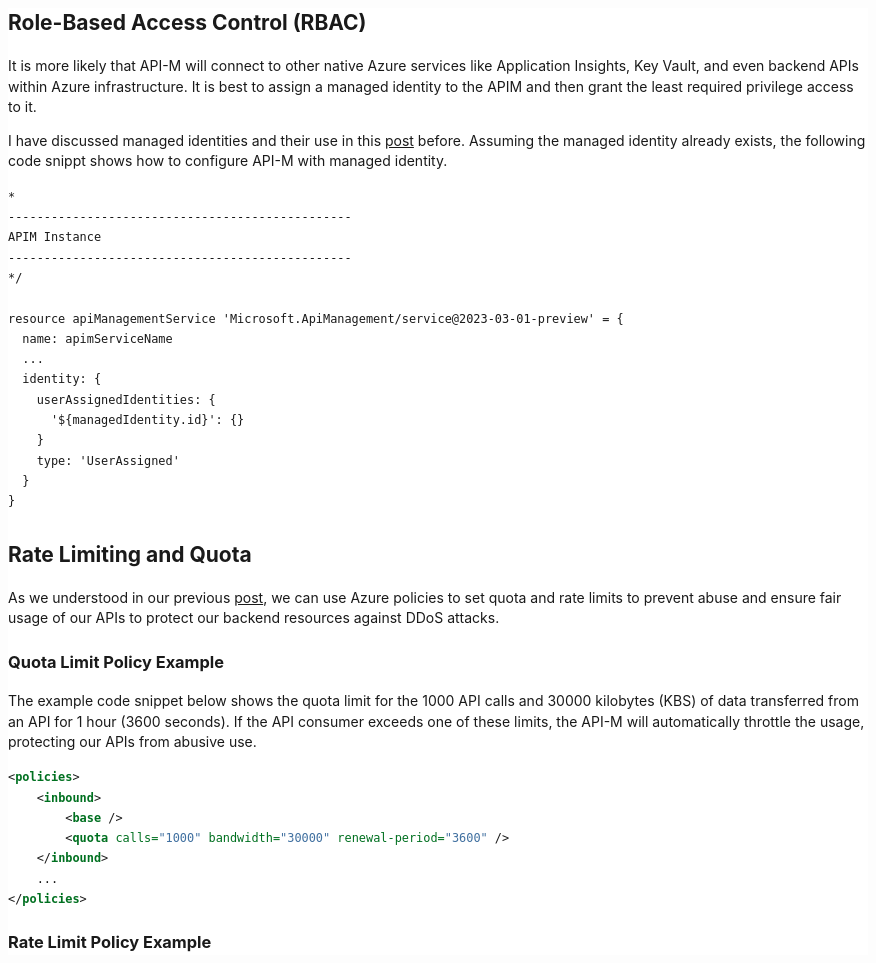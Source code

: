 ## Role-Based Access Control (RBAC)

It is more likely that API-M will connect to other native Azure services like Application Insights, Key Vault, and even backend APIs within Azure infrastructure. It is best to assign a managed identity to the APIM and then grant the least required privilege access to it.

I have discussed managed identities and their use in this [post](/blogs/2021/06/securing-azure-resources-using-managed-identity) before. Assuming the managed identity already exists, the following code snippt shows how to configure API-M with managed identity.

```bicep
*
------------------------------------------------
APIM Instance
------------------------------------------------
*/

resource apiManagementService 'Microsoft.ApiManagement/service@2023-03-01-preview' = {
  name: apimServiceName
  ... 
  identity: {
    userAssignedIdentities: {
      '${managedIdentity.id}': {}
    }
    type: 'UserAssigned'
  }
}
```

## Rate Limiting and Quota

As we understood in our previous [post](/blogs/2023/09/azure-apim-understanding-and-designing-policies), we can use Azure policies to set quota and rate limits to prevent abuse and ensure fair usage of our APIs to protect our backend resources against DDoS attacks.

### Quota Limit Policy Example

The example code snippet below shows the quota limit for the 1000 API calls and 30000 kilobytes (KBS) of data transferred from an API for 1 hour (3600 seconds). If the API consumer exceeds one of these limits, the API-M will automatically throttle the usage, protecting our APIs from abusive use.

```xml
<policies>
    <inbound>
        <base />
        <quota calls="1000" bandwidth="30000" renewal-period="3600" />
    </inbound>
    ...
</policies>
```

### Rate Limit Policy Example
